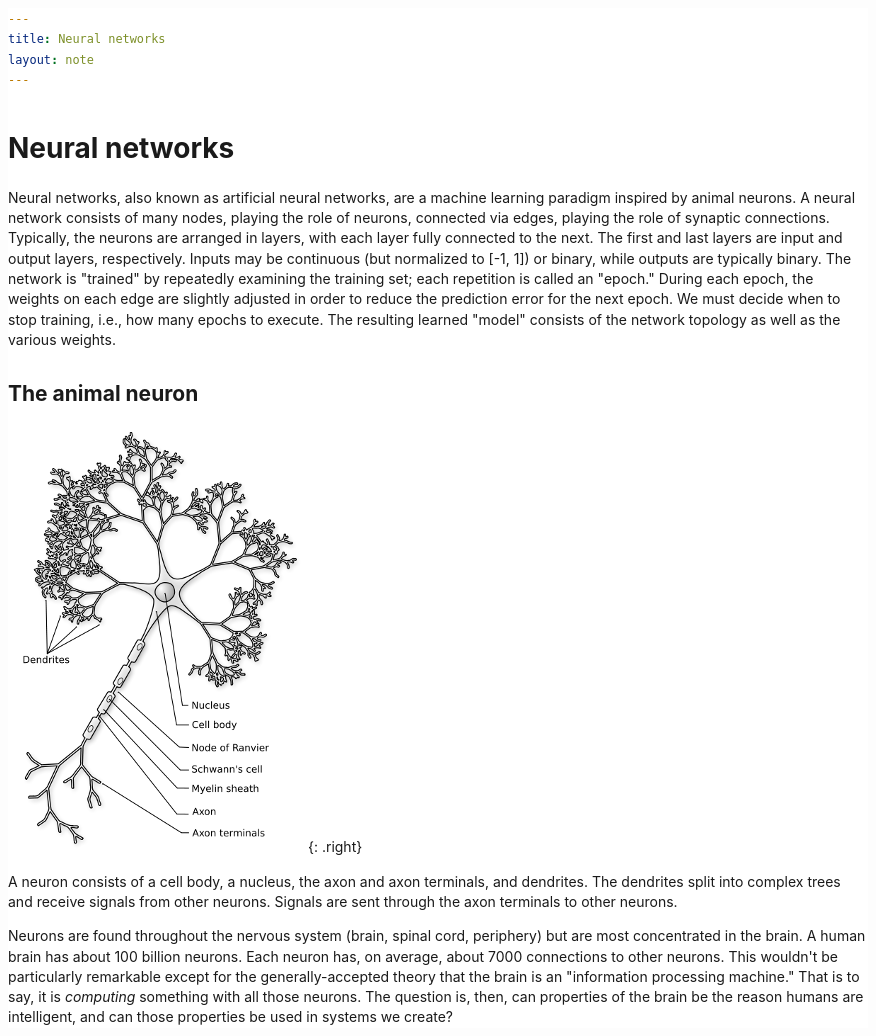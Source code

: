 ```yaml
---
title: Neural networks
layout: note
---
```


# Neural networks

Neural networks, also known as artificial neural networks, are a machine learning paradigm inspired by animal neurons. A neural network consists of many nodes, playing the role of neurons, connected via edges, playing the role of synaptic connections. Typically, the neurons are arranged in layers, with each layer fully connected to the next. The first and last layers are input and output layers, respectively. Inputs may be continuous (but normalized to [-1, 1]) or binary, while outputs are typically binary. The network is "trained" by repeatedly examining the training set; each repetition is called an "epoch." During each epoch, the weights on each edge are slightly adjusted in order to reduce the prediction error for the next epoch. We must decide when to stop training, i.e., how many epochs to execute. The resulting learned "model" consists of the network topology as well as the various weights.

## The animal neuron

![Neuron](/images/neuron.png){: .right}

A neuron consists of a cell body, a nucleus, the axon and axon terminals, and dendrites. The dendrites split into complex trees and receive signals from other neurons. Signals are sent through the axon terminals to other neurons.

Neurons are found throughout the nervous system (brain, spinal cord, periphery) but are most concentrated in the brain. A human brain has about 100 billion neurons. Each neuron has, on average, about 7000 connections to other neurons. This wouldn't be particularly remarkable except for the generally-accepted theory that the brain is an "information processing machine." That is to say, it is *computing* something with all those neurons. The question is, then, can properties of the brain be the reason humans are intelligent, and can those properties be used in systems we create?
